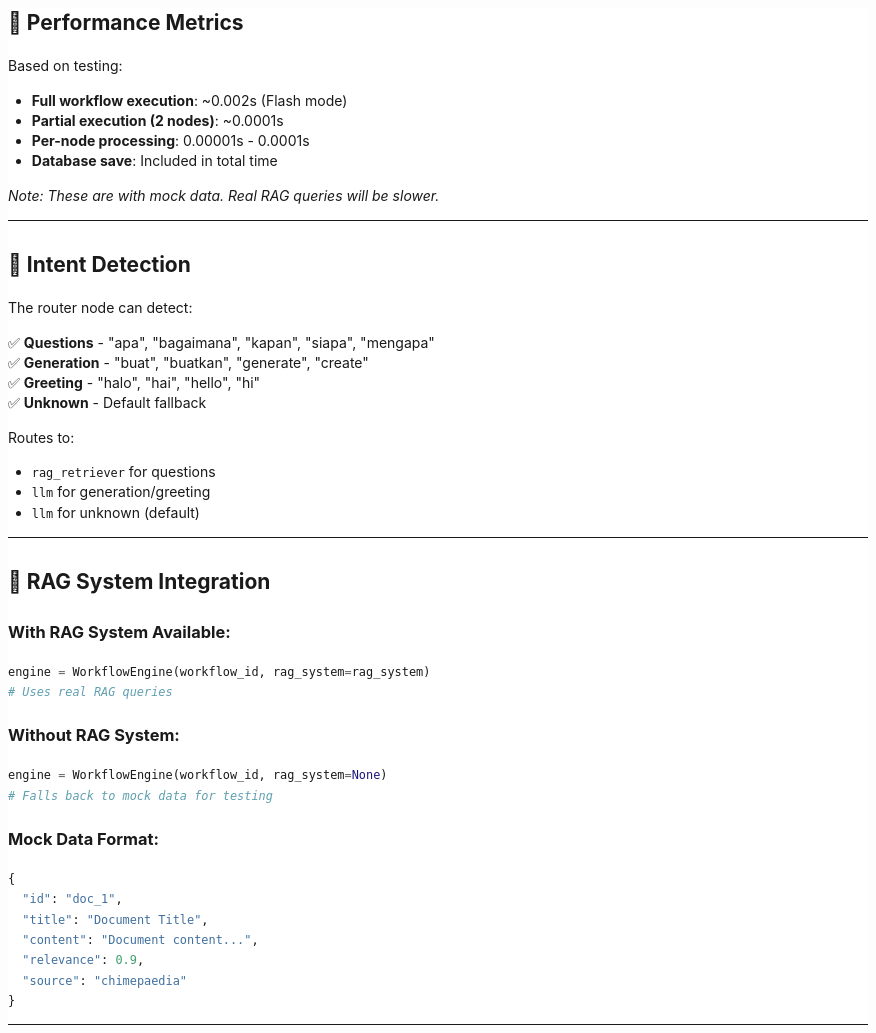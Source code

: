 
## 🚀 Performance Metrics

Based on testing:

- **Full workflow execution**: ~0.002s (Flash mode)
- **Partial execution (2 nodes)**: ~0.0001s
- **Per-node processing**: 0.00001s - 0.0001s
- **Database save**: Included in total time

*Note: These are with mock data. Real RAG queries will be slower.*

---

## 🎨 Intent Detection

The router node can detect:

✅ **Questions** - "apa", "bagaimana", "kapan", "siapa", "mengapa"  
✅ **Generation** - "buat", "buatkan", "generate", "create"  
✅ **Greeting** - "halo", "hai", "hello", "hi"  
✅ **Unknown** - Default fallback

Routes to:
- `rag_retriever` for questions
- `llm` for generation/greeting
- `llm` for unknown (default)

---

## 🔗 RAG System Integration

### With RAG System Available:
```python
engine = WorkflowEngine(workflow_id, rag_system=rag_system)
# Uses real RAG queries
```

### Without RAG System:
```python
engine = WorkflowEngine(workflow_id, rag_system=None)
# Falls back to mock data for testing
```

### Mock Data Format:
```python
{
  "id": "doc_1",
  "title": "Document Title",
  "content": "Document content...",
  "relevance": 0.9,
  "source": "chimepaedia"
}
```

---